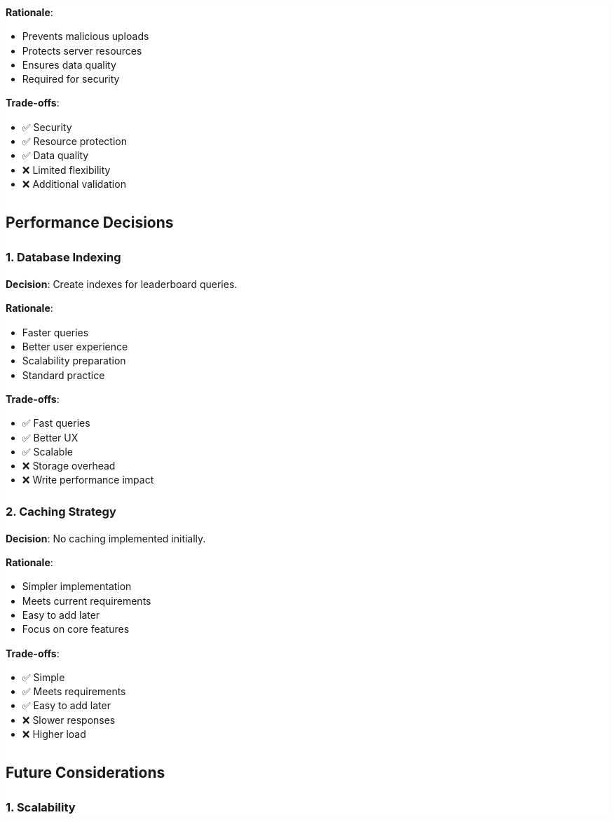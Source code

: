 **Rationale**:
- Prevents malicious uploads
- Protects server resources
- Ensures data quality
- Required for security

**Trade-offs**:
- ✅ Security
- ✅ Resource protection
- ✅ Data quality
- ❌ Limited flexibility
- ❌ Additional validation

## Performance Decisions

### 1. Database Indexing

**Decision**: Create indexes for leaderboard queries.

**Rationale**:
- Faster queries
- Better user experience
- Scalability preparation
- Standard practice

**Trade-offs**:
- ✅ Fast queries
- ✅ Better UX
- ✅ Scalable
- ❌ Storage overhead
- ❌ Write performance impact

### 2. Caching Strategy

**Decision**: No caching implemented initially.

**Rationale**:
- Simpler implementation
- Meets current requirements
- Easy to add later
- Focus on core features

**Trade-offs**:
- ✅ Simple
- ✅ Meets requirements
- ✅ Easy to add later
- ❌ Slower responses
- ❌ Higher load

## Future Considerations

### 1. Scalability
